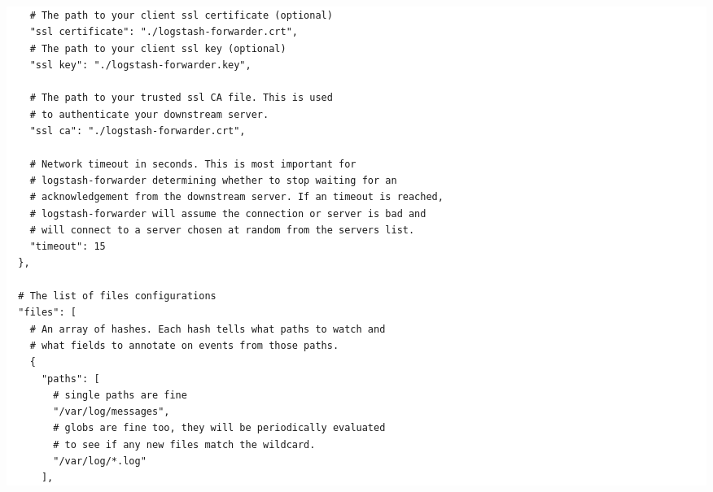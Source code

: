         # The path to your client ssl certificate (optional)
        "ssl certificate": "./logstash-forwarder.crt",
        # The path to your client ssl key (optional)
        "ssl key": "./logstash-forwarder.key",

        # The path to your trusted ssl CA file. This is used
        # to authenticate your downstream server.
        "ssl ca": "./logstash-forwarder.crt",

        # Network timeout in seconds. This is most important for
        # logstash-forwarder determining whether to stop waiting for an
        # acknowledgement from the downstream server. If an timeout is reached,
        # logstash-forwarder will assume the connection or server is bad and
        # will connect to a server chosen at random from the servers list.
        "timeout": 15
      },

      # The list of files configurations
      "files": [
        # An array of hashes. Each hash tells what paths to watch and
        # what fields to annotate on events from those paths.
        {
          "paths": [ 
            # single paths are fine
            "/var/log/messages",
            # globs are fine too, they will be periodically evaluated
            # to see if any new files match the wildcard.
            "/var/log/*.log"
          ],
